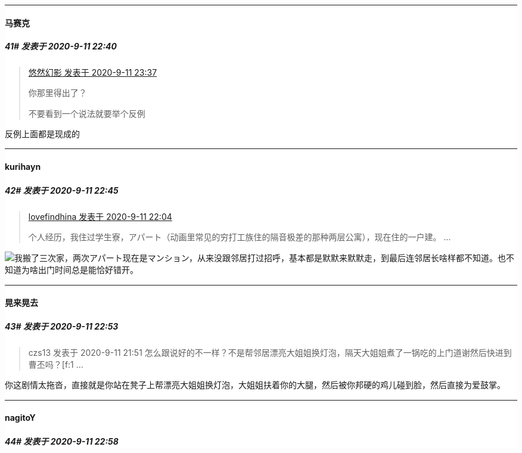 
*****

####  马赛克  
##### 41#       发表于 2020-9-11 22:40



<blockquote><a href="httphttps://bbs.saraba1st.com/2b/forum.php?mod=redirect&amp;goto=findpost&amp;pid=48710161&amp;ptid=1959419" target="_blank">悠然幻影 发表于 2020-9-11 23:37</a>

你那里得出了？


不要看到一个说法就要举个反例</blockquote>
反例上面都是现成的







*****

####  kurihayn  
##### 42#       发表于 2020-9-11 22:45



<blockquote><a href="httphttps://bbs.saraba1st.com/2b/forum.php?mod=redirect&amp;goto=findpost&amp;pid=48709865&amp;ptid=1959419" target="_blank">lovefindhina 发表于 2020-9-11 22:04</a>

个人经历，我住过学生寮，アパート（动画里常见的穷打工族住的隔音极差的那种两层公寓），现在住的一户建。 ...</blockquote>
<img src="https://static.saraba1st.com/image/smiley/face2017/068.png" referrerpolicy="no-referrer">我搬了三次家，两次アパート现在是マンション，从来没跟邻居打过招呼，基本都是默默来默默走，到最后连邻居长啥样都不知道。也不知道为啥出门时间总是能恰好错开。







*****

####  晃来晃去  
##### 43#       发表于 2020-9-11 22:53



<blockquote>czs13 发表于 2020-9-11 21:51
怎么跟说好的不一样？不是帮邻居漂亮大姐姐换灯泡，隔天大姐姐煮了一锅吃的上门道谢然后快进到曹丕吗？[f:1 ...</blockquote>
你这剧情太拖沓，直接就是你站在凳子上帮漂亮大姐姐换灯泡，大姐姐扶着你的大腿，然后被你邦硬的鸡儿碰到脸，然后直接为爱鼓掌。







*****

####  nagitoY  
##### 44#       发表于 2020-9-11 22:58

